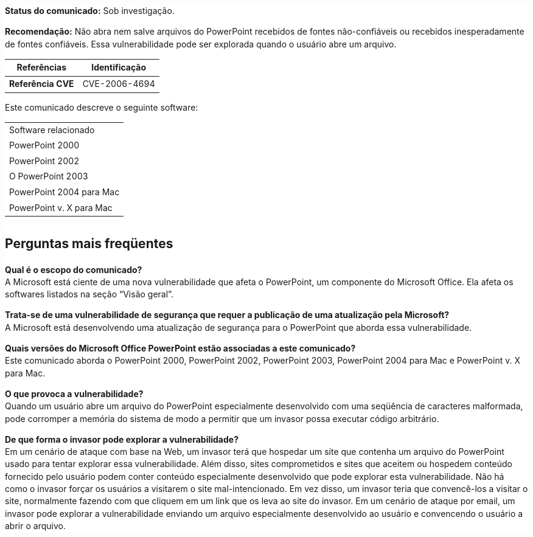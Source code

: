 **Status do comunicado:** Sob investigação.

**Recomendação:** Não abra nem salve arquivos do PowerPoint recebidos de fontes não-confiáveis ou recebidos inesperadamente de fontes confiáveis. Essa vulnerabilidade pode ser explorada quando o usuário abre um arquivo.

| Referências        | Identificação |
|--------------------|---------------|
| **Referência CVE** | CVE-2006-4694 |

Este comunicado descreve o seguinte software:

|                          |
|--------------------------|
| Software relacionado     |
| PowerPoint 2000          |
| PowerPoint 2002          |
| O PowerPoint 2003        |
| PowerPoint 2004 para Mac |
| PowerPoint v. X para Mac |

Perguntas mais freqüentes
-------------------------

<span></span>
**Qual é o escopo do comunicado?**  
A Microsoft está ciente de uma nova vulnerabilidade que afeta o PowerPoint, um componente do Microsoft Office. Ela afeta os softwares listados na seção “Visão geral”.

**Trata-se de uma vulnerabilidade de segurança que requer a publicação de uma atualização pela Microsoft?**  
A Microsoft está desenvolvendo uma atualização de segurança para o PowerPoint que aborda essa vulnerabilidade.

**Quais versões do Microsoft Office PowerPoint estão associadas a este comunicado?**  
Este comunicado aborda o PowerPoint 2000, PowerPoint 2002, PowerPoint 2003, PowerPoint 2004 para Mac e PowerPoint v. X para Mac.

**O que provoca a vulnerabilidade?**  
Quando um usuário abre um arquivo do PowerPoint especialmente desenvolvido com uma seqüência de caracteres malformada, pode corromper a memória do sistema de modo a permitir que um invasor possa executar código arbitrário.

**De que forma o invasor pode explorar a vulnerabilidade?**  
Em um cenário de ataque com base na Web, um invasor terá que hospedar um site que contenha um arquivo do PowerPoint usado para tentar explorar essa vulnerabilidade. Além disso, sites comprometidos e sites que aceitem ou hospedem conteúdo fornecido pelo usuário podem conter conteúdo especialmente desenvolvido que pode explorar esta vulnerabilidade. Não há como o invasor forçar os usuários a visitarem o site mal-intencionado. Em vez disso, um invasor teria que convencê-los a visitar o site, normalmente fazendo com que cliquem em um link que os leva ao site do invasor.
Em um cenário de ataque por email, um invasor pode explorar a vulnerabilidade enviando um arquivo especialmente desenvolvido ao usuário e convencendo o usuário a abrir o arquivo.
